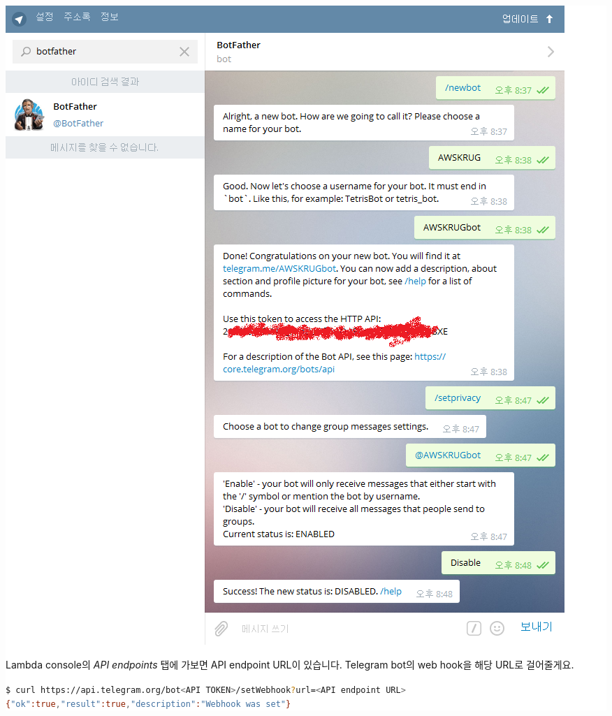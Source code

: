 ![Telegram](</images/2016-04-04/telegram.png>)

Lambda console의 *API endpoints* 탭에 가보면 API endpoint URL이 있습니다. Telegram bot의 web hook을 해당 URL로 걸어줄게요.

```sh
$ curl https://api.telegram.org/bot<API TOKEN>/setWebhook?url=<API endpoint URL>
{"ok":true,"result":true,"description":"Webhook was set"}
```
